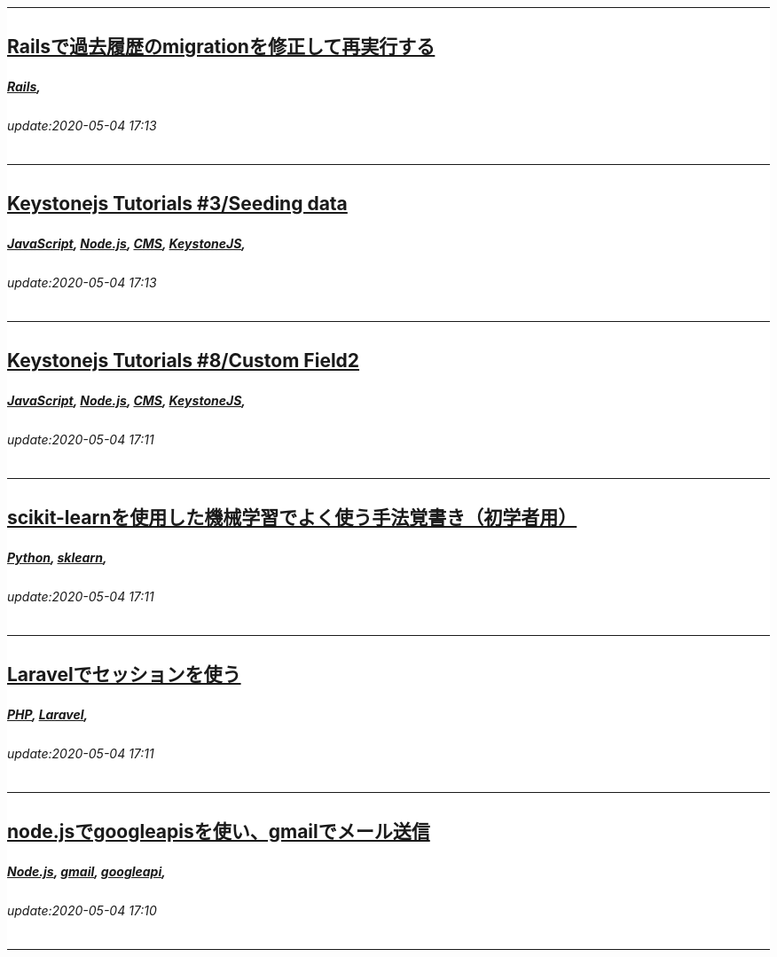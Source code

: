 
---
## [Railsで過去履歴のmigrationを修正して再実行する](https://qiita.com/pyon_kiti_jp/items/a23660d20e76fffa5dd4)
##### [Rails](https://qiita.com/tags/Rails), 
###### update:2020-05-04 17:13
---
## [Keystonejs Tutorials #3/Seeding data](https://qiita.com/bontensuzuki/items/670c97af7d0e55bbfe93)
##### [JavaScript](https://qiita.com/tags/JavaScript), [Node.js](https://qiita.com/tags/Node.js), [CMS](https://qiita.com/tags/CMS), [KeystoneJS](https://qiita.com/tags/KeystoneJS), 
###### update:2020-05-04 17:13
---
## [Keystonejs Tutorials #8/Custom Field2](https://qiita.com/bontensuzuki/items/7e9b5b7483b30324e9da)
##### [JavaScript](https://qiita.com/tags/JavaScript), [Node.js](https://qiita.com/tags/Node.js), [CMS](https://qiita.com/tags/CMS), [KeystoneJS](https://qiita.com/tags/KeystoneJS), 
###### update:2020-05-04 17:11
---
## [scikit-learnを使用した機械学習でよく使う手法覚書き（初学者用）](https://qiita.com/zuid/items/f456f184f34a98192917)
##### [Python](https://qiita.com/tags/Python), [sklearn](https://qiita.com/tags/sklearn), 
###### update:2020-05-04 17:11
---
## [Laravelでセッションを使う](https://qiita.com/toontoon/items/1b5f5adfa3f27f9b7190)
##### [PHP](https://qiita.com/tags/PHP), [Laravel](https://qiita.com/tags/Laravel), 
###### update:2020-05-04 17:11
---
## [node.jsでgoogleapisを使い、gmailでメール送信](https://qiita.com/github0013@github/items/4538083db5eb082b8227)
##### [Node.js](https://qiita.com/tags/Node.js), [gmail](https://qiita.com/tags/gmail), [googleapi](https://qiita.com/tags/googleapi), 
###### update:2020-05-04 17:10
---

